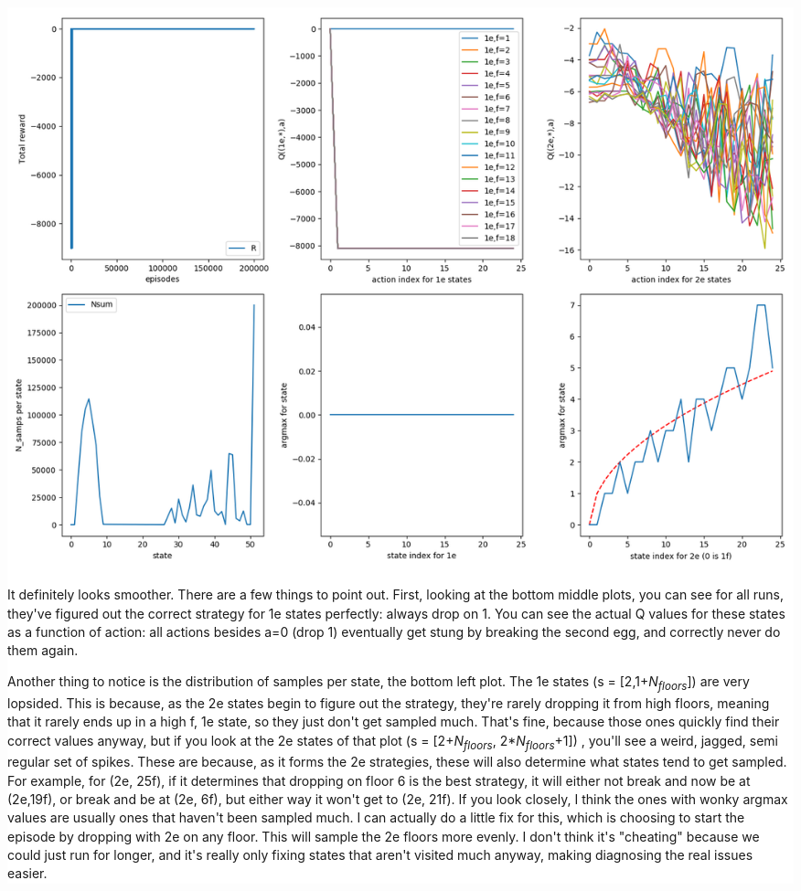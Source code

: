 ![](/assets/images/noavg_topflooronly_25f_alpha0.9_gamma1.0_lambda0.0_200000trials_22-20-34_whole.png)

It definitely looks smoother. There are a few things to point out. First, looking at the bottom middle plots, you can see for all runs, they've figured out the correct strategy for 1e states perfectly: always drop on 1. You can see the actual Q values for these states as a function of action: all actions besides a=0 (drop 1) eventually get stung by breaking the second egg, and correctly never do them again.

Another thing to notice is the distribution of samples per state, the bottom left plot. The 1e states (s = [2,1+$N_{floors}$]) are very lopsided. This is because, as the 2e states begin to figure out the strategy, they're rarely dropping it from high floors, meaning that it rarely ends up in a high f, 1e state, so they just don't get sampled much.
That's fine, because those ones quickly find their correct values anyway, but if you look at the 2e states of that plot (s = [2+$N_{floors}$, 2*$N_{floors}$+1]) , you'll see a weird, jagged, semi regular set of spikes. These are because, as it forms the 2e strategies, these will also determine what states tend to get sampled. For example, for (2e, 25f), if it determines that dropping on floor 6 is the best strategy, it will either not break and now be at (2e,19f), or break and be at (2e, 6f), but either way it won't get to (2e, 21f). If you look closely, I think the ones with wonky argmax values are usually ones that haven't been sampled much.
I can actually do a little fix for this, which is choosing to start the episode by dropping with 2e on any floor. This will sample the 2e floors more evenly. I don't think it's "cheating" because we could just run for longer, and it's really only fixing states that aren't visited much anyway, making diagnosing the real issues easier.
